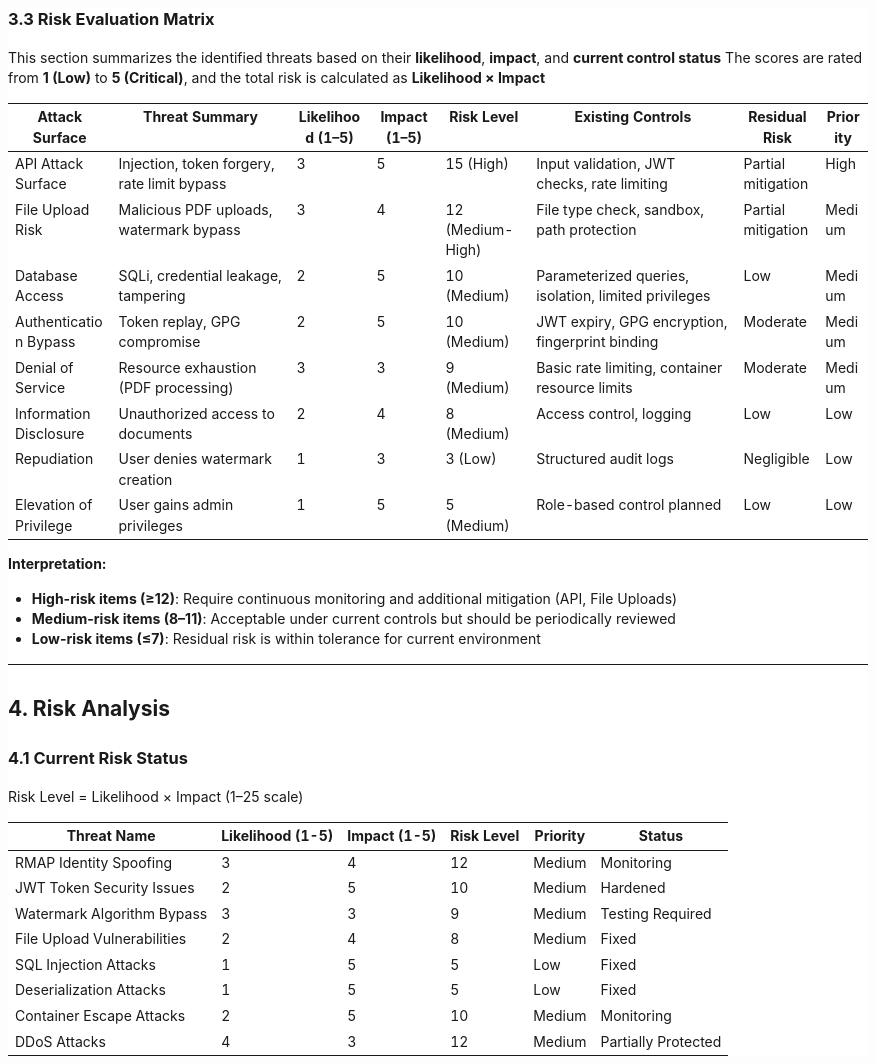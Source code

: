 
### 3.3 Risk Evaluation Matrix

This section summarizes the identified threats based on their **likelihood**, **impact**, and **current control status**
The scores are rated from **1 (Low)** to **5 (Critical)**, and the total risk is calculated as **Likelihood × Impact**

|    Attack Surface      |                Threat Summary               | Likelihood (1–5) | Impact (1–5) |       Risk Level     |                 Existing Controls                    |   Residual Risk    | Priority |
|------------------------|---------------------------------------------|------------------|--------------|----------------------|------------------------------------------------------|--------------------|----------|
| API Attack Surface     | Injection, token forgery, rate limit bypass |         3        |       5      |       15 (High)      | Input validation, JWT checks, rate limiting          | Partial mitigation |   High   |
| File Upload Risk       | Malicious PDF uploads, watermark bypass     |         3        |       4      |   12 (Medium-High)   | File type check, sandbox, path protection            | Partial mitigation |  Medium  |
| Database Access        | SQLi, credential leakage, tampering         |         2        |       5      |      10 (Medium)     | Parameterized queries, isolation, limited privileges |         Low        |  Medium  |
| Authentication Bypass  | Token replay, GPG compromise                |         2        |       5      |      10 (Medium)     | JWT expiry, GPG encryption, fingerprint binding      |       Moderate     |  Medium  |
| Denial of Service      | Resource exhaustion (PDF processing)        |         3        |       3      |       9 (Medium)     | Basic rate limiting, container resource limits       |       Moderate     |  Medium  |
| Information Disclosure | Unauthorized access to documents            |         2        |       4      |       8 (Medium)     | Access control, logging                              |         Low        |    Low   |
| Repudiation            | User denies watermark creation              |         1        |       3      |       3 (Low)        | Structured audit logs                                |      Negligible    |    Low   |
| Elevation of Privilege | User gains admin privileges                 |         1        |       5      |       5 (Medium)     | Role-based control planned                           |         Low        |    Low   |

**Interpretation:**
- **High-risk items (≥12)**: Require continuous monitoring and additional mitigation (API, File Uploads)
- **Medium-risk items (8–11)**: Acceptable under current controls but should be periodically reviewed
- **Low-risk items (≤7)**: Residual risk is within tolerance for current environment

-------

## 4. Risk Analysis

### 4.1 Current Risk Status

Risk Level = Likelihood × Impact (1–25 scale)

|        Threat Name          | Likelihood (1-5) | Impact (1-5) | Risk Level | Priority |        Status       |
|-----------------------------|------------------|--------------|------------|----------|---------------------|
| RMAP Identity Spoofing      |         3        |      4       |     12     |  Medium  |      Monitoring     |
| JWT Token Security Issues   |         2        |      5       |     10     |  Medium  |       Hardened      |
| Watermark Algorithm Bypass  |         3        |      3       |      9     |  Medium  |  Testing Required   |
| File Upload Vulnerabilities |         2        |      4       |      8     |  Medium  |        Fixed        |
| SQL Injection Attacks       |         1        |      5       |      5     |    Low   |        Fixed        |
| Deserialization Attacks     |         1        |      5       |      5     |    Low   |        Fixed        |
| Container Escape Attacks    |         2        |      5       |     10     |  Medium  |      Monitoring     |
| DDoS Attacks                |         4        |      3       |     12     |  Medium  | Partially Protected |
